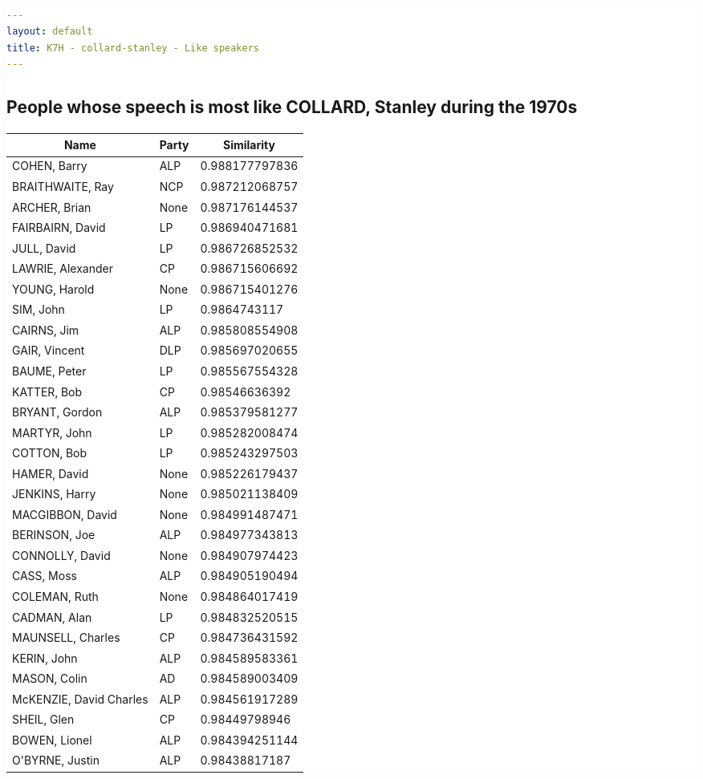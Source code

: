 ```yaml
---
layout: default
title: K7H - collard-stanley - Like speakers
---
```

## People whose speech is most like COLLARD, Stanley during the 1970s

| Name | Party | Similarity|
|--------------|----------------|----------------|
|COHEN, Barry|ALP|0.988177797836|
|BRAITHWAITE, Ray|NCP|0.987212068757|
|ARCHER, Brian|None|0.987176144537|
|FAIRBAIRN, David|LP|0.986940471681|
|JULL, David|LP|0.986726852532|
|LAWRIE, Alexander|CP|0.986715606692|
|YOUNG, Harold|None|0.986715401276|
|SIM, John|LP|0.9864743117|
|CAIRNS, Jim|ALP|0.985808554908|
|GAIR, Vincent|DLP|0.985697020655|
|BAUME, Peter|LP|0.985567554328|
|KATTER, Bob|CP|0.98546636392|
|BRYANT, Gordon|ALP|0.985379581277|
|MARTYR, John|LP|0.985282008474|
|COTTON, Bob|LP|0.985243297503|
|HAMER, David|None|0.985226179437|
|JENKINS, Harry|None|0.985021138409|
|MACGIBBON, David|None|0.984991487471|
|BERINSON, Joe|ALP|0.984977343813|
|CONNOLLY, David|None|0.984907974423|
|CASS, Moss|ALP|0.984905190494|
|COLEMAN, Ruth|None|0.984864017419|
|CADMAN, Alan|LP|0.984832520515|
|MAUNSELL, Charles|CP|0.984736431592|
|KERIN, John|ALP|0.984589583361|
|MASON, Colin|AD|0.984589003409|
|McKENZIE, David Charles|ALP|0.984561917289|
|SHEIL, Glen|CP|0.98449798946|
|BOWEN, Lionel|ALP|0.984394251144|
|O'BYRNE, Justin|ALP|0.98438817187|